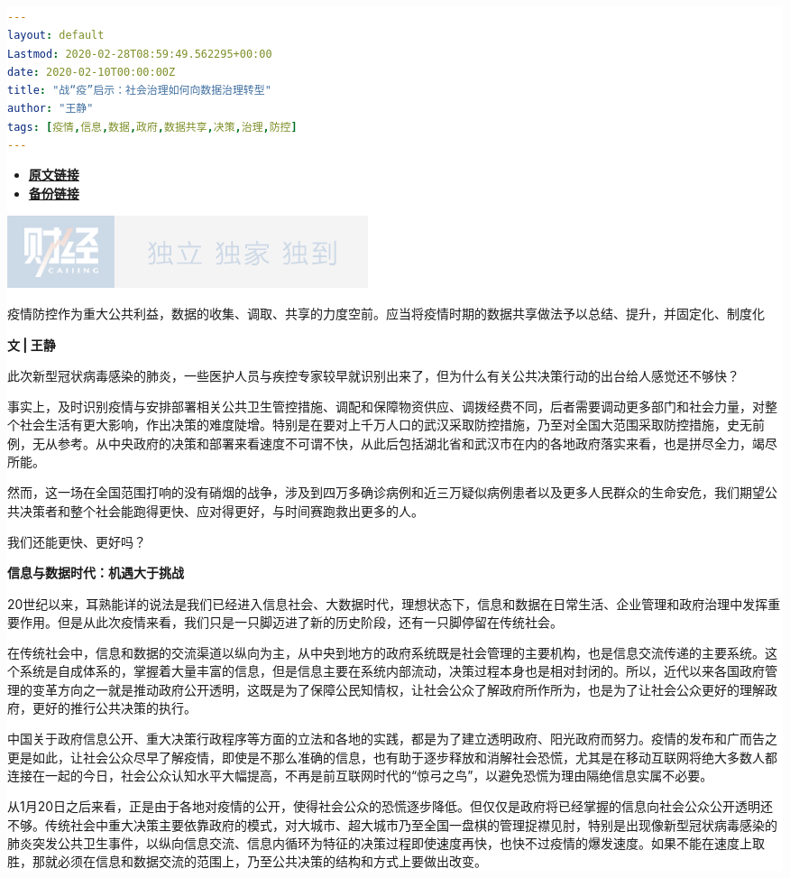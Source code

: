 ```yaml
---
layout: default
Lastmod: 2020-02-28T08:59:49.562295+00:00
date: 2020-02-10T00:00:00Z
title: "战“疫”启示：社会治理如何向数据治理转型"
author: "王静"
tags: [疫情,信息,数据,政府,数据共享,决策,治理,防控]
---
```


* [**原文链接**](http://mp.weixin.qq.com/s?__biz=MjM5NDU5NTM4MQ==&mid=2653353925&idx=6&sn=f91c6ac7bd9e2b399c53b9af51c9f3cc&chksm=bd57009f8a20898984873dbfff90bf312d00d2ecff51fe38a2bf8dae4b0439727be39a7d7598#rd)
* [**备份链接**](http://archive.today/BcU7b)


![](/images/post/77e6cfb5c7ef66e00d9bd04f74961594.jpg)

  

疫情防控作为重大公共利益，数据的收集、调取、共享的力度空前。应当将疫情时期的数据共享做法予以总结、提升，并固定化、制度化

  

**文 | 王静**

此次新型冠状病毒感染的肺炎，一些医护人员与疾控专家较早就识别出来了，但为什么有关公共决策行动的出台给人感觉还不够快？

事实上，及时识别疫情与安排部署相关公共卫生管控措施、调配和保障物资供应、调拨经费不同，后者需要调动更多部门和社会力量，对整个社会生活有更大影响，作出决策的难度陡增。特别是在要对上千万人口的武汉采取防控措施，乃至对全国大范围采取防控措施，史无前例，无从参考。从中央政府的决策和部署来看速度不可谓不快，从此后包括湖北省和武汉市在内的各地政府落实来看，也是拼尽全力，竭尽所能。

然而，这一场在全国范围打响的没有硝烟的战争，涉及到四万多确诊病例和近三万疑似病例患者以及更多人民群众的生命安危，我们期望公共决策者和整个社会能跑得更快、应对得更好，与时间赛跑救出更多的人。

我们还能更快、更好吗？

**信息与数据时代：机遇大于挑战**

20世纪以来，耳熟能详的说法是我们已经进入信息社会、大数据时代，理想状态下，信息和数据在日常生活、企业管理和政府治理中发挥重要作用。但是从此次疫情来看，我们只是一只脚迈进了新的历史阶段，还有一只脚停留在传统社会。

在传统社会中，信息和数据的交流渠道以纵向为主，从中央到地方的政府系统既是社会管理的主要机构，也是信息交流传递的主要系统。这个系统是自成体系的，掌握着大量丰富的信息，但是信息主要在系统内部流动，决策过程本身也是相对封闭的。所以，近代以来各国政府管理的变革方向之一就是推动政府公开透明，这既是为了保障公民知情权，让社会公众了解政府所作所为，也是为了让社会公众更好的理解政府，更好的推行公共决策的执行。

  

中国关于政府信息公开、重大决策行政程序等方面的立法和各地的实践，都是为了建立透明政府、阳光政府而努力。疫情的发布和广而告之更是如此，让社会公众尽早了解疫情，即使是不那么准确的信息，也有助于逐步释放和消解社会恐慌，尤其是在移动互联网将绝大多数人都连接在一起的今日，社会公众认知水平大幅提高，不再是前互联网时代的“惊弓之鸟”，以避免恐慌为理由隔绝信息实属不必要。

  

从1月20日之后来看，正是由于各地对疫情的公开，使得社会公众的恐慌逐步降低。但仅仅是政府将已经掌握的信息向社会公众公开透明还不够。传统社会中重大决策主要依靠政府的模式，对大城市、超大城市乃至全国一盘棋的管理捉襟见肘，特别是出现像新型冠状病毒感染的肺炎突发公共卫生事件，以纵向信息交流、信息内循环为特征的决策过程即使速度再快，也快不过疫情的爆发速度。如果不能在速度上取胜，那就必须在信息和数据交流的范围上，乃至公共决策的结构和方式上要做出改变。

  
